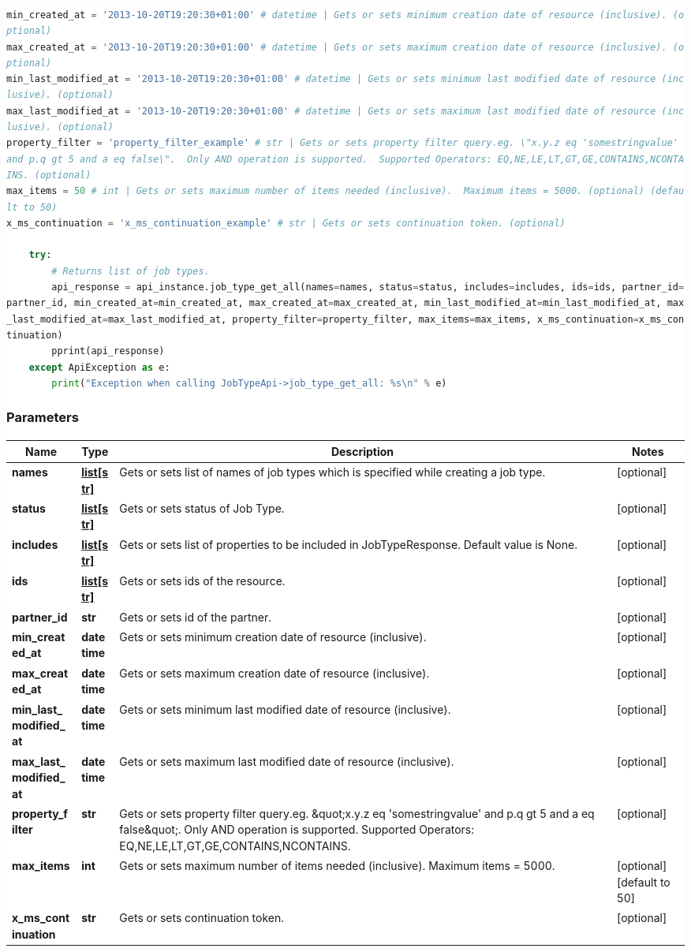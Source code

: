 ```python
min_created_at = '2013-10-20T19:20:30+01:00' # datetime | Gets or sets minimum creation date of resource (inclusive). (optional)
max_created_at = '2013-10-20T19:20:30+01:00' # datetime | Gets or sets maximum creation date of resource (inclusive). (optional)
min_last_modified_at = '2013-10-20T19:20:30+01:00' # datetime | Gets or sets minimum last modified date of resource (inclusive). (optional)
max_last_modified_at = '2013-10-20T19:20:30+01:00' # datetime | Gets or sets maximum last modified date of resource (inclusive). (optional)
property_filter = 'property_filter_example' # str | Gets or sets property filter query.eg. \"x.y.z eq 'somestringvalue' and p.q gt 5 and a eq false\".  Only AND operation is supported.  Supported Operators: EQ,NE,LE,LT,GT,GE,CONTAINS,NCONTAINS. (optional)
max_items = 50 # int | Gets or sets maximum number of items needed (inclusive).  Maximum items = 5000. (optional) (default to 50)
x_ms_continuation = 'x_ms_continuation_example' # str | Gets or sets continuation token. (optional)

    try:
        # Returns list of job types.
        api_response = api_instance.job_type_get_all(names=names, status=status, includes=includes, ids=ids, partner_id=partner_id, min_created_at=min_created_at, max_created_at=max_created_at, min_last_modified_at=min_last_modified_at, max_last_modified_at=max_last_modified_at, property_filter=property_filter, max_items=max_items, x_ms_continuation=x_ms_continuation)
        pprint(api_response)
    except ApiException as e:
        print("Exception when calling JobTypeApi->job_type_get_all: %s\n" % e)
```

### Parameters

Name | Type | Description  | Notes
------------- | ------------- | ------------- | -------------
 **names** | [**list[str]**](str.md)| Gets or sets list of names of job types which is specified while creating a job type. | [optional] 
 **status** | [**list[str]**](str.md)| Gets or sets status of Job Type. | [optional] 
 **includes** | [**list[str]**](str.md)| Gets or sets list of properties to be included in JobTypeResponse. Default value is None. | [optional] 
 **ids** | [**list[str]**](str.md)| Gets or sets ids of the resource. | [optional] 
 **partner_id** | **str**| Gets or sets id of the partner. | [optional] 
 **min_created_at** | **datetime**| Gets or sets minimum creation date of resource (inclusive). | [optional] 
 **max_created_at** | **datetime**| Gets or sets maximum creation date of resource (inclusive). | [optional] 
 **min_last_modified_at** | **datetime**| Gets or sets minimum last modified date of resource (inclusive). | [optional] 
 **max_last_modified_at** | **datetime**| Gets or sets maximum last modified date of resource (inclusive). | [optional] 
 **property_filter** | **str**| Gets or sets property filter query.eg. \&quot;x.y.z eq &#39;somestringvalue&#39; and p.q gt 5 and a eq false\&quot;.  Only AND operation is supported.  Supported Operators: EQ,NE,LE,LT,GT,GE,CONTAINS,NCONTAINS. | [optional] 
 **max_items** | **int**| Gets or sets maximum number of items needed (inclusive).  Maximum items &#x3D; 5000. | [optional] [default to 50]
 **x_ms_continuation** | **str**| Gets or sets continuation token. | [optional] 

